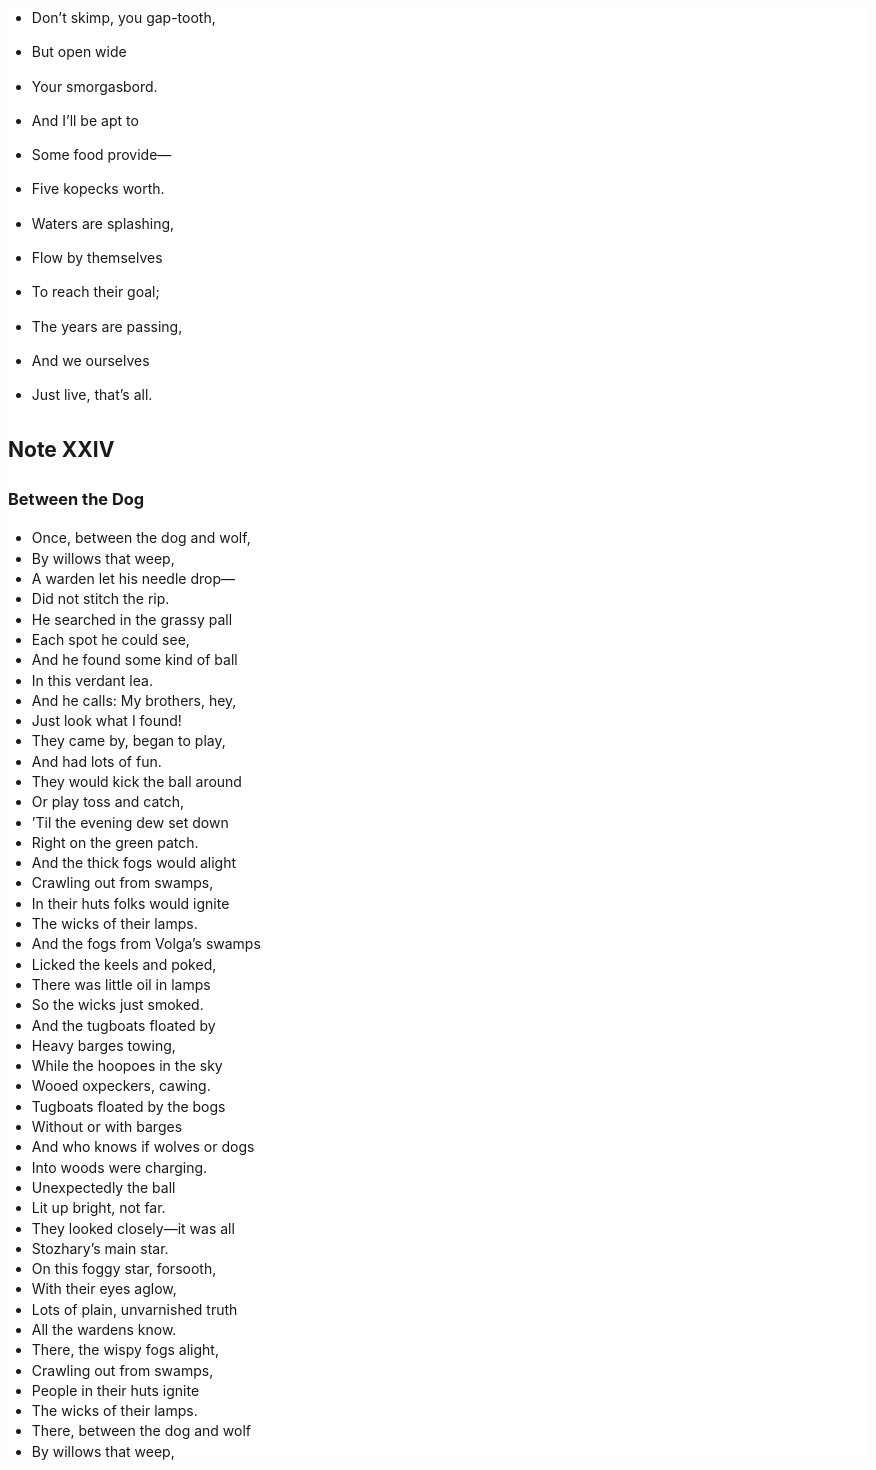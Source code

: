 - Don’t skimp, you gap-tooth,
- But open wide
- Your smorgasbord.
- And I’ll be apt to
- Some food provide—
- Five kopecks worth.

- Waters are splashing,
- Flow by themselves
- To reach their goal;
- The years are passing,
- And we ourselves
- Just live, that’s all.

## Note XXIV

### Between the Dog

- Once, between the dog and wolf,
- By willows that weep,
- A warden let his needle drop—
- Did not stitch the rip.
- He searched in the grassy pall
- Each spot he could see,
- And he found some kind of ball
- In this verdant lea.
- And he calls: My brothers, hey,
- Just look what I found!
- They came by, began to play,
- And had lots of fun.
- They would kick the ball around
- Or play toss and catch,
- ’Til the evening dew set down
- Right on the green patch.
- And the thick fogs would alight
- Crawling out from swamps,
- In their huts folks would ignite
- The wicks of their lamps.
- And the fogs from Volga’s swamps
- Licked the keels and poked,
- There was little oil in lamps
- So the wicks just smoked.
- And the tugboats floated by
- Heavy barges towing,
- While the hoopoes in the sky
- Wooed oxpeckers, cawing.
- Tugboats floated by the bogs
- Without or with barges
- And who knows if wolves or dogs
- Into woods were charging.
- Unexpectedly the ball
- Lit up bright, not far.
- They looked closely—it was all
- Stozhary’s main star.
- On this foggy star, forsooth,
- With their eyes aglow,
- Lots of plain, unvarnished truth
- All the wardens know.
- There, the wispy fogs alight,
- Crawling out from swamps,
- People in their huts ignite
- The wicks of their lamps.
- There, between the dog and wolf
- By willows that weep,